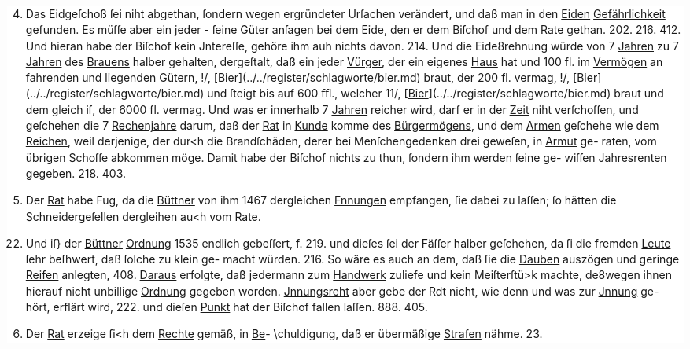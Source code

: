 4) Das Eidgeſchoß ſei niht abgethan, ſondern wegen
ergründeter Urſachen verändert, und daß man in den
[Eiden](../../register/worte/eiden.md) [Gefährlichkeit](../../register/worte/gefährlichkeit.md) gefunden. Es müſſe aber ein jeder -
ſeine [Güter](../../register/worte/güter.md) anſagen bei dem [Eide](../../register/worte/eide.md), den er dem Biſchof
und dem [Rate](../../register/worte/rate.md) gethan. 202. 216. 412. Und hieran
habe der Biſchof kein Jntereſſe, gehöre ihm auh nichts
davon. 214. Und die Eide8rehnung würde von 7 [Jahren](../../register/worte/jahren.md)
zu 7 [Jahren](../../register/worte/jahren.md) des [Brauens](../../register/worte/brauens.md) halber gehalten, dergeſtalt, daß
ein jeder [Vürger](../../register/worte/vürger.md), der ein eigenes [Haus](../../register/worte/haus.md) hat und 100 fl.
im [Vermögen](../../register/worte/vermögen.md) an fahrenden und liegenden [Gütern](../../register/worte/gütern.md), !/, [[Bier](../../register/worte/bier.md)](../../register/schlagworte/bier.md)
braut, der 200 fl. vermag, !/, [[Bier](../../register/worte/bier.md)](../../register/schlagworte/bier.md) und ſteigt bis auf
600 ﬀl., welcher 11/, [[Bier](../../register/worte/bier.md)](../../register/schlagworte/bier.md) braut und dem gleich iſ, der
6000 fl. vermag. Und was er innerhalb 7 [Jahren](../../register/worte/jahren.md)
reicher wird, darf er in der [Zeit](../../register/orte/zeit.md) niht verſchoſſen, und
geſchehen die 7 [Rechenjahre](../../register/worte/rechenjahre.md) darum, daß der [Rat](../../register/orte/rat.md) in [Kunde](../../register/orte/kunde.md)
komme des [Bürgermögens](../../register/worte/bürgermögens.md), und dem [Armen](../../register/worte/armen.md) geſchehe wie
dem [Reichen](../../register/worte/reichen.md), weil derjenige, der dur<h die Brandſchäden,
derer bei Menſchengedenken drei geweſen, in [Armut](../../register/orte/armut.md) ge-
raten, vom übrigen Schoſſe abkommen möge. [Damit](../../register/worte/damit.md) habe
der Biſchof nichts zu thun, ſondern ihm werden ſeine ge-
wiſſen [Jahresrenten](../../register/worte/jahresrenten.md) gegeben. 218. 403.

5) Der [Rat](../../register/orte/rat.md) habe Fug, da die [Büttner](../../register/worte/büttner.md) von ihm 1467
dergleichen [Fnnungen](../../register/worte/fnnungen.md) empfangen, ſie dabei zu laſſen; ſo
hätten die Schneidergeſellen dergleihen au<h vom [Rate](../../register/worte/rate.md).
22. Und iſ} der [Büttner](../../register/worte/büttner.md) [Ordnung](../../register/worte/ordnung.md) 1535 endlich gebeſſert,
f. 219. und dieſes ſei der Fäſſer halber geſchehen, da ſi
die fremden [Leute](../../register/worte/leute.md) ſehr beſhwert, daß ſolche zu klein ge-
macht würden. 216. So wäre es auch an dem, daß ſie
die [Dauben](../../register/worte/dauben.md) auszögen und geringe [Reifen](../../register/worte/reifen.md) anlegten, 408.
[Daraus](../../register/worte/daraus.md) erfolgte, daß jedermann zum [Handwerk](../../register/worte/handwerk.md) zuliefe
und kein Meiſterſtü>k machte, de8wegen ihnen hierauf nicht
unbillige [Ordnung](../../register/worte/ordnung.md) gegeben worden. [Jnnungsreht](../../register/worte/jnnungsreht.md) aber
gebe der Rdt nicht, wie denn und was zur [Jnnung](../../register/worte/jnnung.md) ge-
hört, erflärt wird, 222. und dieſen [Punkt](../../register/worte/punkt.md) hat der Biſchof
fallen laſſen. 888. 405.

6) Der [Rat](../../register/orte/rat.md) erzeige ſi<h dem [Rechte](../../register/worte/rechte.md) gemäß, in [Be](../../register/orte/be.md)-
\chuldigung, daß er übermäßige [Strafen](../../register/worte/strafen.md) nähme. 23.
